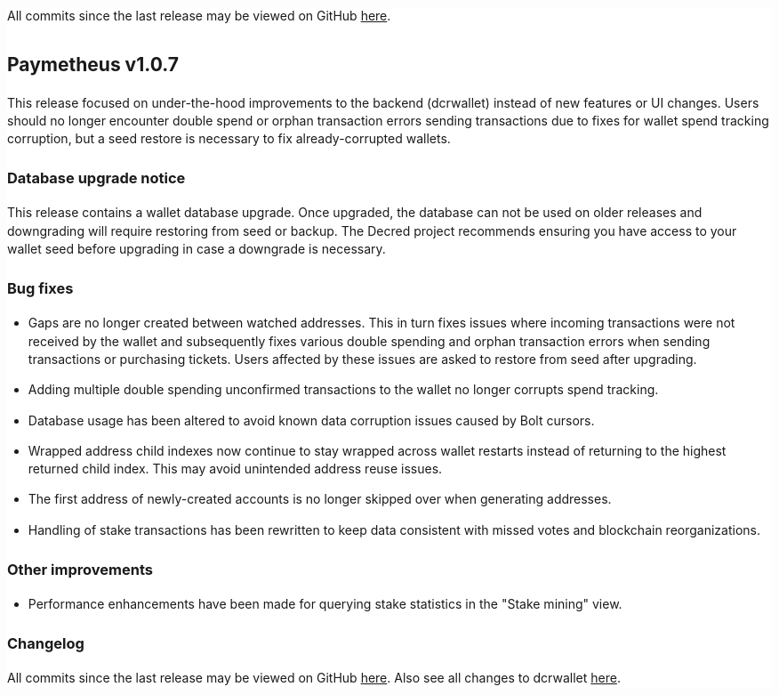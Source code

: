 All commits since the last release may be viewed on GitHub
[here](https://github.com/decred/dcrwallet/compare/v1.0.5...v1.0.7).
 
 
## Paymetheus v1.0.7
 
This release focused on under-the-hood improvements to the backend (dcrwallet)
instead of new features or UI changes.  Users should no longer encounter double
spend or orphan transaction errors sending transactions due to fixes for wallet
spend tracking corruption, but a seed restore is necessary to fix
already-corrupted wallets.

### Database upgrade notice
 
This release contains a wallet database upgrade.  Once upgraded, the database
can not be used on older releases and downgrading will require restoring from
seed or backup.  The Decred project recommends ensuring you have access to your
wallet seed before upgrading in case a downgrade is necessary.
 
### Bug fixes
 
* Gaps are no longer created between watched addresses.  This in turn fixes
  issues where incoming transactions were not received by the wallet and
  subsequently fixes various double spending and orphan transaction errors when
  sending transactions or purchasing tickets.  Users affected by these issues
  are asked to restore from seed after upgrading.
 
* Adding multiple double spending unconfirmed transactions to the wallet no
  longer corrupts spend tracking.
 
* Database usage has been altered to avoid known data corruption issues caused
  by Bolt cursors.
 
* Wrapped address child indexes now continue to stay wrapped across wallet
  restarts instead of returning to the highest returned child index.  This may
  avoid unintended address reuse issues.
 
* The first address of newly-created accounts is no longer skipped over when
  generating addresses.
 
* Handling of stake transactions has been rewritten to keep data consistent with
  missed votes and blockchain reorganizations.
 
### Other improvements
 
* Performance enhancements have been made for querying stake statistics in the
  "Stake mining" view.
 
### Changelog
 
All commits since the last release may be viewed on GitHub
[here](https://github.com/decred/Paymetheus/compare/v1.0.5...v1.0.7).  Also see
all changes to dcrwallet
[here](https://github.com/decred/dcrwallet/compare/v1.0.5...v1.0.7).
 